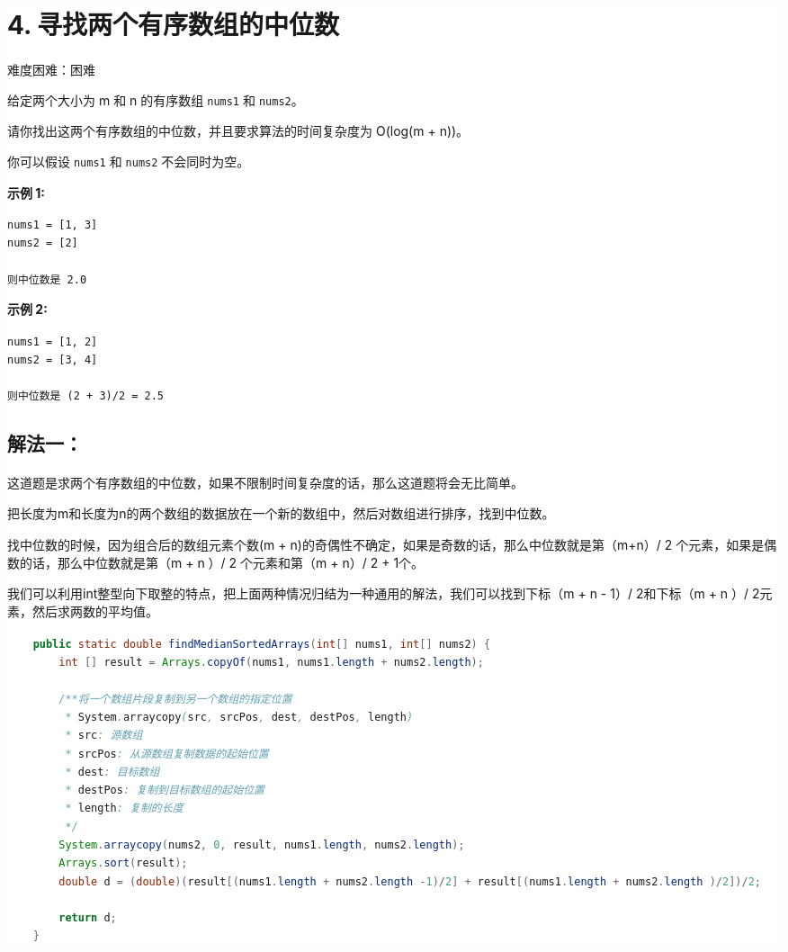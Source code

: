 # 4. 寻找两个有序数组的中位数

难度困难：困难

给定两个大小为 m 和 n 的有序数组 `nums1` 和 `nums2`。

请你找出这两个有序数组的中位数，并且要求算法的时间复杂度为 O(log(m + n))。

你可以假设 `nums1` 和 `nums2` 不会同时为空。

**示例 1:**

```
nums1 = [1, 3]
nums2 = [2]

则中位数是 2.0
```

**示例 2:**

```
nums1 = [1, 2]
nums2 = [3, 4]

则中位数是 (2 + 3)/2 = 2.5
```



## 解法一：

这道题是求两个有序数组的中位数，如果不限制时间复杂度的话，那么这道题将会无比简单。

把长度为m和长度为n的两个数组的数据放在一个新的数组中，然后对数组进行排序，找到中位数。

找中位数的时候，因为组合后的数组元素个数(m + n)的奇偶性不确定，如果是奇数的话，那么中位数就是第（m+n）/ 2 个元素，如果是偶数的话，那么中位数就是第（m + n ）/ 2 个元素和第（m + n）/ 2 + 1个。

我们可以利用int整型向下取整的特点，把上面两种情况归结为一种通用的解法，我们可以找到下标（m + n - 1）/ 2和下标（m + n ）/ 2元素，然后求两数的平均值。

```java
	public static double findMedianSortedArrays(int[] nums1, int[] nums2) {
		int [] result = Arrays.copyOf(nums1, nums1.length + nums2.length);
		
		/**将一个数组片段复制到另一个数组的指定位置
		 * System.arraycopy(src, srcPos, dest, destPos, length)
		 * src: 源数组
		 * srcPos: 从源数组复制数据的起始位置
		 * dest: 目标数组
		 * destPos: 复制到目标数组的起始位置
		 * length: 复制的长度
		 */
		System.arraycopy(nums2, 0, result, nums1.length, nums2.length);		
		Arrays.sort(result);
		double d = (double)(result[(nums1.length + nums2.length -1)/2] + result[(nums1.length + nums2.length )/2])/2;
		
		return d;
    }
```
